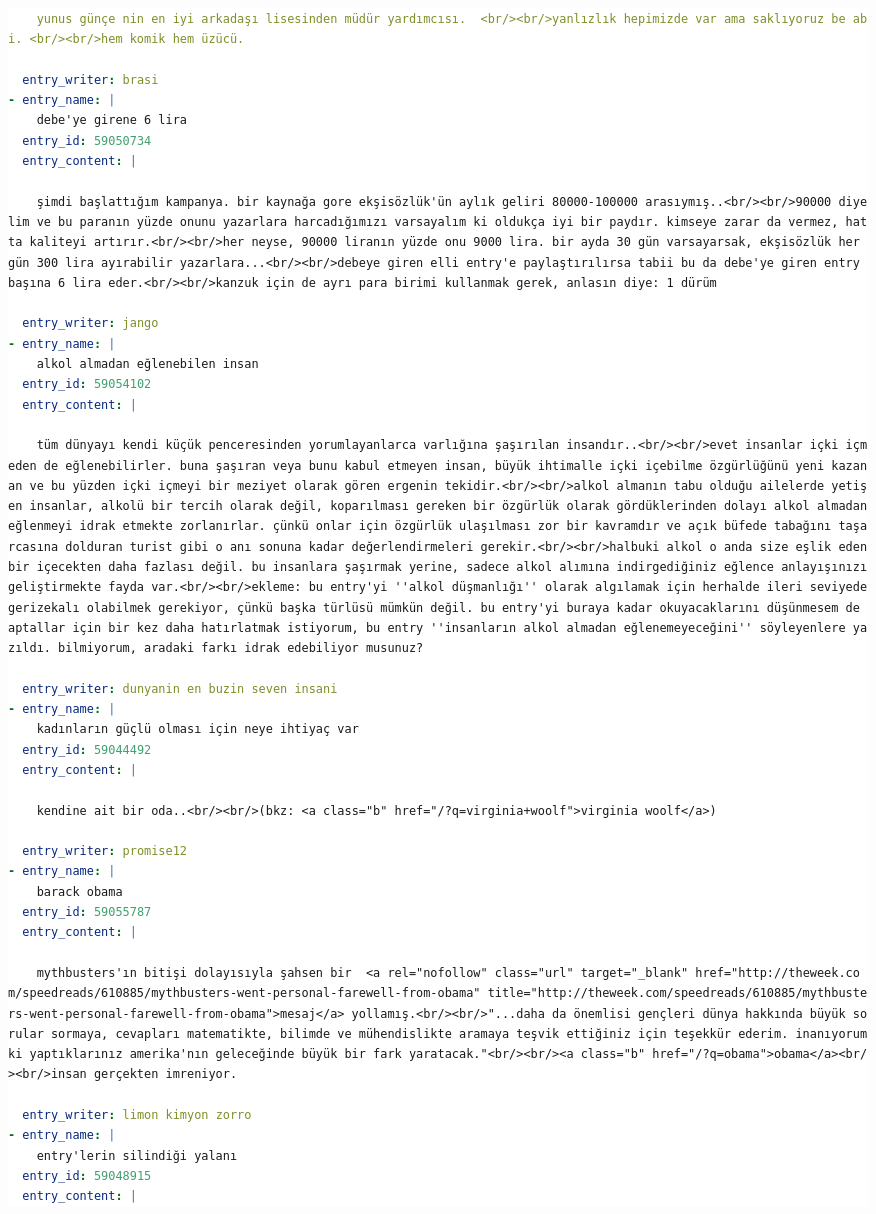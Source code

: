 ```yaml
    yunus günçe nin en iyi arkadaşı lisesinden müdür yardımcısı.  <br/><br/>yanlızlık hepimizde var ama saklıyoruz be abi. <br/><br/>hem komik hem üzücü.
   
  entry_writer: brasi
- entry_name: |
    debe'ye girene 6 lira
  entry_id: 59050734
  entry_content: |
    
    şimdi başlattığım kampanya. bir kaynağa gore ekşisözlük'ün aylık geliri 80000-100000 arasıymış..<br/><br/>90000 diyelim ve bu paranın yüzde onunu yazarlara harcadığımızı varsayalım ki oldukça iyi bir paydır. kimseye zarar da vermez, hatta kaliteyi artırır.<br/><br/>her neyse, 90000 liranın yüzde onu 9000 lira. bir ayda 30 gün varsayarsak, ekşisözlük her gün 300 lira ayırabilir yazarlara...<br/><br/>debeye giren elli entry'e paylaştırılırsa tabii bu da debe'ye giren entry başına 6 lira eder.<br/><br/>kanzuk için de ayrı para birimi kullanmak gerek, anlasın diye: 1 dürüm
   
  entry_writer: jango
- entry_name: |
    alkol almadan eğlenebilen insan
  entry_id: 59054102
  entry_content: |
    
    tüm dünyayı kendi küçük penceresinden yorumlayanlarca varlığına şaşırılan insandır..<br/><br/>evet insanlar içki içmeden de eğlenebilirler. buna şaşıran veya bunu kabul etmeyen insan, büyük ihtimalle içki içebilme özgürlüğünü yeni kazanan ve bu yüzden içki içmeyi bir meziyet olarak gören ergenin tekidir.<br/><br/>alkol almanın tabu olduğu ailelerde yetişen insanlar, alkolü bir tercih olarak değil, koparılması gereken bir özgürlük olarak gördüklerinden dolayı alkol almadan eğlenmeyi idrak etmekte zorlanırlar. çünkü onlar için özgürlük ulaşılması zor bir kavramdır ve açık büfede tabağını taşarcasına dolduran turist gibi o anı sonuna kadar değerlendirmeleri gerekir.<br/><br/>halbuki alkol o anda size eşlik eden bir içecekten daha fazlası değil. bu insanlara şaşırmak yerine, sadece alkol alımına indirgediğiniz eğlence anlayışınızı geliştirmekte fayda var.<br/><br/>ekleme: bu entry'yi ''alkol düşmanlığı'' olarak algılamak için herhalde ileri seviyede gerizekalı olabilmek gerekiyor, çünkü başka türlüsü mümkün değil. bu entry'yi buraya kadar okuyacaklarını düşünmesem de aptallar için bir kez daha hatırlatmak istiyorum, bu entry ''insanların alkol almadan eğlenemeyeceğini'' söyleyenlere yazıldı. bilmiyorum, aradaki farkı idrak edebiliyor musunuz?
   
  entry_writer: dunyanin en buzin seven insani
- entry_name: |
    kadınların güçlü olması için neye ihtiyaç var
  entry_id: 59044492
  entry_content: |
    
    kendine ait bir oda..<br/><br/>(bkz: <a class="b" href="/?q=virginia+woolf">virginia woolf</a>)
   
  entry_writer: promise12
- entry_name: |
    barack obama
  entry_id: 59055787
  entry_content: |
    
    mythbusters'ın bitişi dolayısıyla şahsen bir  <a rel="nofollow" class="url" target="_blank" href="http://theweek.com/speedreads/610885/mythbusters-went-personal-farewell-from-obama" title="http://theweek.com/speedreads/610885/mythbusters-went-personal-farewell-from-obama">mesaj</a> yollamış.<br/><br/>"...daha da önemlisi gençleri dünya hakkında büyük sorular sormaya, cevapları matematikte, bilimde ve mühendislikte aramaya teşvik ettiğiniz için teşekkür ederim. inanıyorum ki yaptıklarınız amerika'nın geleceğinde büyük bir fark yaratacak."<br/><br/><a class="b" href="/?q=obama">obama</a><br/><br/>insan gerçekten imreniyor.
   
  entry_writer: limon kimyon zorro
- entry_name: |
    entry'lerin silindiği yalanı
  entry_id: 59048915
  entry_content: |
```
